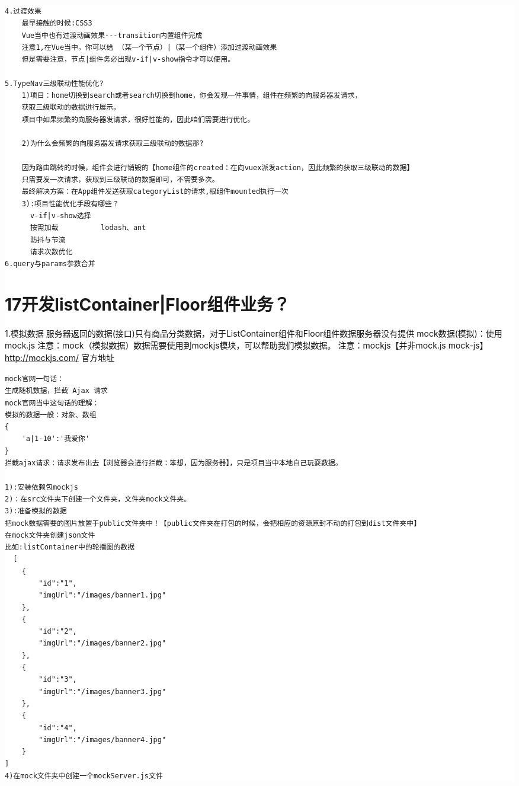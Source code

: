     4.过渡效果
        最早接触的时候:CSS3
        Vue当中也有过渡动画效果---transition内置组件完成
        注意1,在Vue当中，你可以给 （某一个节点）|（某一个组件）添加过渡动画效果
        但是需要注意，节点|组件务必出现v-if|v-show指令才可以使用。

    5.TypeNav三级联动性能优化?
        1)项目：home切换到search或者search切换到home，你会发现一件事情，组件在频繁的向服务器发请求，
        获取三级联动的数据进行展示。
        项目中如果频繁的向服务器发请求，很好性能的，因此咱们需要进行优化。

        2)为什么会频繁的向服务器发请求获取三级联动的数据那?

        因为路由跳转的时候，组件会进行销毁的【home组件的created：在向vuex派发action，因此频繁的获取三级联动的数据】
        只需要发一次请求，获取到三级联动的数据即可，不需要多次。
        最终解决方案：在App组件发送获取categoryList的请求,根组件mounted执行一次
        3):项目性能优化手段有哪些？
          v-if|v-show选择
          按需加载          lodash、ant
          防抖与节流
          请求次数优化
    6.query与params参数合并
# 17开发listContainer|Floor组件业务？
  1.模拟数据
    服务器返回的数据(接口)只有商品分类数据，对于ListContainer组件和Floor组件数据服务器没有提供
    mock数据(模拟)：使用mock.js
    注意：mock（模拟数据）数据需要使用到mockjs模块，可以帮助我们模拟数据。
    注意：mockjs【并非mock.js mock-js】
    http://mockjs.com/  官方地址
    
    mock官网一句话：
    生成随机数据，拦截 Ajax 请求
    mock官网当中这句话的理解：
    模拟的数据一般：对象、数组
    {
        'a|1-10':'我爱你'
    }
    拦截ajax请求：请求发布出去【浏览器会进行拦截：笨想，因为服务器】，只是项目当中本地自己玩耍数据。

    1):安装依赖包mockjs
    2)：在src文件夹下创建一个文件夹，文件夹mock文件夹。
    3):准备模拟的数据
    把mock数据需要的图片放置于public文件夹中！【public文件夹在打包的时候，会把相应的资源原封不动的打包到dist文件夹中】
    在mock文件夹创建json文件
    比如:listContainer中的轮播图的数据
      [
        {
            "id":"1",
            "imgUrl":"/images/banner1.jpg"
        },
        {
            "id":"2",
            "imgUrl":"/images/banner2.jpg"
        },
        {
            "id":"3",
            "imgUrl":"/images/banner3.jpg"
        },
        {
            "id":"4",
            "imgUrl":"/images/banner4.jpg"
        }
    ]
    4)在mock文件夹中创建一个mockServer.js文件